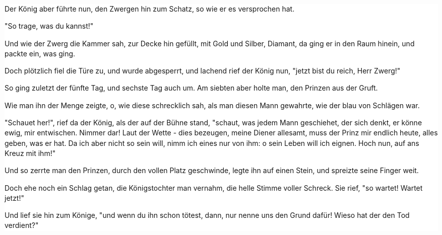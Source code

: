 Der König aber führte nun,
den Zwergen hin zum Schatz,
so wie er es versprochen hat.

"So trage, was du kannst!"

Und wie der Zwerg die Kammer sah,
zur Decke hin gefüllt,
mit Gold und Silber, Diamant,
da ging er in den Raum hinein,
und packte ein, was ging.

Doch plötzlich fiel die Türe zu,
und wurde abgesperrt,
und lachend rief der König nun,
"jetzt bist du reich, Herr Zwerg!"

So ging zuletzt der fünfte Tag,
und sechste Tag auch um.
Am siebten aber holte man,
den Prinzen aus der Gruft.

Wie man ihn der Menge zeigte,
o, wie diese schrecklich sah,
als man diesen Mann gewahrte,
wie der blau von Schlägen war.

"Schauet her!", rief da der König,
als der auf der Bühne stand,
"schaut, was jedem Mann geschiehet,
der sich denkt, er könne ewig,
mir entwischen. Nimmer dar!
Laut der Wette - dies bezeugen,
meine Diener allesamt,
muss der Prinz mir endlich heute,
alles geben, was er hat.
Da ich aber nicht so sein will,
nimm ich eines nur von ihm:
o sein Leben will ich eignen.
Hoch nun, auf ans Kreuz mit ihm!"

Und so zerrte man den Prinzen,
durch den vollen Platz geschwinde,
legte ihn auf einen Stein,
und spreizte seine Finger weit.

Doch ehe noch ein Schlag getan,
die Königstochter man vernahm,
die helle Stimme voller Schreck.
Sie rief, "so wartet! Wartet jetzt!"

Und lief sie hin zum Könige,
"und wenn du ihn schon tötest, dann,
nur nenne uns den Grund dafür!
Wieso hat der den Tod verdient?"
